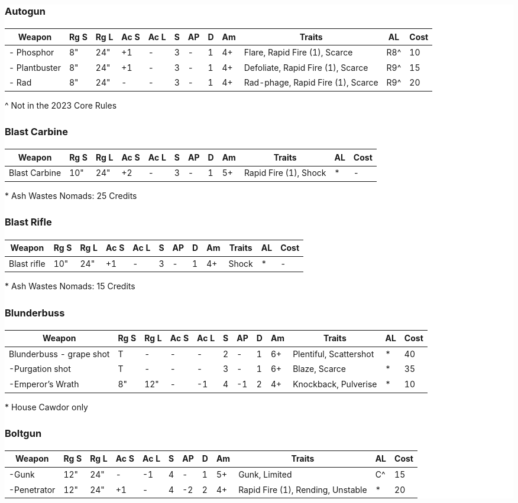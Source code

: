 ### Autogun[](https://necrovox.org/docs/armoury/basic-weapons#autogun-1 "Direct link to Autogun")

| Weapon | Rg S | Rg L | Ac S | Ac L | S | AP | D | Am | Traits | AL | Cost |
| --- | --- | --- | --- | --- | --- | --- | --- | --- | --- | --- | --- |
| \- Phosphor | 8" | 24" | +1 | \- | 3 | \- | 1 | 4+ | Flare, Rapid Fire (1), Scarce | R8^ | 10 |
| \- Plantbuster | 8" | 24" | +1 | \- | 3 | \- | 1 | 4+ | Defoliate, Rapid Fire (1), Scarce | R9^ | 15 |
| \- Rad | 8" | 24" | \- | \- | 3 | \- | 1 | 4+ | Rad-phage, Rapid Fire (1), Scarce | R9^ | 20 |

^ Not in the 2023 Core Rules

### Blast Carbine[](https://necrovox.org/docs/armoury/basic-weapons#blast-carbine "Direct link to Blast Carbine")

| Weapon | Rg S | Rg L | Ac S | Ac L | S | AP | D | Am | Traits | AL | Cost |
| --- | --- | --- | --- | --- | --- | --- | --- | --- | --- | --- | --- |
| Blast Carbine | 10" | 24" | +2 | \- | 3 | \- | 1 | 5+ | Rapid Fire (1), Shock | \* | \- |

\* Ash Wastes Nomads: 25 Credits

### Blast Rifle[](https://necrovox.org/docs/armoury/basic-weapons#blast-rifle "Direct link to Blast Rifle")

| Weapon | Rg S | Rg L | Ac S | Ac L | S | AP | D | Am | Traits | AL | Cost |
| --- | --- | --- | --- | --- | --- | --- | --- | --- | --- | --- | --- |
| Blast rifle | 10" | 24" | +1 | \- | 3 | \- | 1 | 4+ | Shock | \* | \- |

\* Ash Wastes Nomads: 15 Credits

### Blunderbuss[](https://necrovox.org/docs/armoury/basic-weapons#blunderbuss "Direct link to Blunderbuss")

| Weapon | Rg S | Rg L | Ac S | Ac L | S | AP | D | Am | Traits | AL | Cost |
| --- | --- | --- | --- | --- | --- | --- | --- | --- | --- | --- | --- |
| Blunderbuss - grape shot | T | \- | \- | \- | 2 | \- | 1 | 6+ | Plentiful, Scattershot | \* | 40 |
| \-Purgation shot | T | \- | \- | \- | 3 | \- | 1 | 6+ | Blaze, Scarce | \* | 35 |
| \-Emperor’s Wrath | 8" | 12" | \- | \-1 | 4 | \-1 | 2 | 4+ | Knockback, Pulverise | \* | 10 |

\* House Cawdor only

### Boltgun[](https://necrovox.org/docs/armoury/basic-weapons#boltgun-1 "Direct link to Boltgun")

| Weapon | Rg S | Rg L | Ac S | Ac L | S | AP | D | Am | Traits | AL | Cost |
| --- | --- | --- | --- | --- | --- | --- | --- | --- | --- | --- | --- |
| \-Gunk | 12" | 24" | \- | \-1 | 4 | \- | 1 | 5+ | Gunk, Limited | C^ | 15 |
| \-Penetrator | 12" | 24" | +1 | \- | 4 | \-2 | 2 | 4+ | Rapid Fire (1), Rending, Unstable | \* | 20 |

